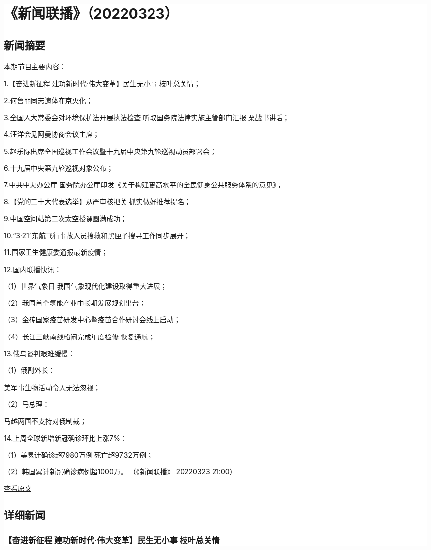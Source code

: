 # 《新闻联播》（20220323）

## 新闻摘要

本期节目主要内容：

1.【奋进新征程 建功新时代·伟大变革】民生无小事 枝叶总关情；

2.何鲁丽同志遗体在京火化；

3.全国人大常委会对环境保护法开展执法检查 听取国务院法律实施主管部门汇报 栗战书讲话；

4.汪洋会见阿曼协商会议主席；

5.赵乐际出席全国巡视工作会议暨十九届中央第九轮巡视动员部署会；

6.十九届中央第九轮巡视对象公布；

7.中共中央办公厅 国务院办公厅印发《关于构建更高水平的全民健身公共服务体系的意见》；

8.【党的二十大代表选举】从严审核把关 抓实做好推荐提名；

9.中国空间站第二次太空授课圆满成功；

10.“3·21”东航飞行事故人员搜救和黑匣子搜寻工作同步展开；

11.国家卫生健康委通报最新疫情；

12.国内联播快讯：

（1）世界气象日 我国气象现代化建设取得重大进展；

（2）我国首个氢能产业中长期发展规划出台；

（3）金砖国家疫苗研发中心暨疫苗合作研讨会线上启动；

（4）长江三峡南线船闸完成年度检修 恢复通航；

13.俄乌谈判艰难缓慢：

（1）俄副外长：

美军事生物活动令人无法忽视；

（2）马总理：

马越两国不支持对俄制裁；

14.上周全球新增新冠确诊环比上涨7%：

（1）美累计确诊超7980万例 死亡超97.32万例；

（2）韩国累计新冠确诊病例超1000万。
（《新闻联播》 20220323 21:00）

[查看原文](https://tv.cctv.com/2022/03/23/VIDE8NsvFiHZlXTjO748PXTH220323.shtml)

## 详细新闻

### 【奋进新征程 建功新时代·伟大变革】民生无小事 枝叶总关情
